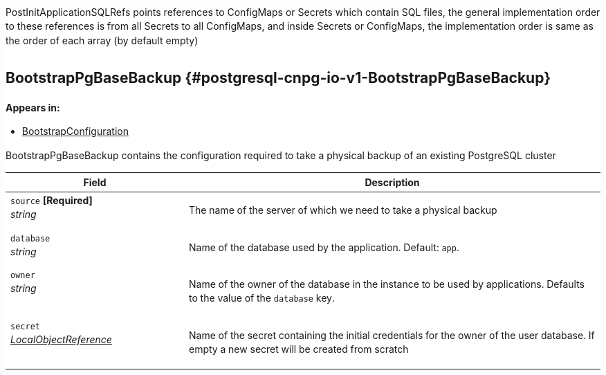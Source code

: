 </td>
<td>
   <p>PostInitApplicationSQLRefs points references to ConfigMaps or Secrets which
contain SQL files, the general implementation order to these references is
from all Secrets to all ConfigMaps, and inside Secrets or ConfigMaps,
the implementation order is same as the order of each array
(by default empty)</p>
</td>
</tr>
</tbody>
</table>

## BootstrapPgBaseBackup     {#postgresql-cnpg-io-v1-BootstrapPgBaseBackup}


**Appears in:**

- [BootstrapConfiguration](#postgresql-cnpg-io-v1-BootstrapConfiguration)


<p>BootstrapPgBaseBackup contains the configuration required to take
a physical backup of an existing PostgreSQL cluster</p>


<table class="table">
<thead><tr><th width="30%">Field</th><th>Description</th></tr></thead>
<tbody>
<tr><td><code>source</code> <B>[Required]</B><br/>
<i>string</i>
</td>
<td>
   <p>The name of the server of which we need to take a physical backup</p>
</td>
</tr>
<tr><td><code>database</code><br/>
<i>string</i>
</td>
<td>
   <p>Name of the database used by the application. Default: <code>app</code>.</p>
</td>
</tr>
<tr><td><code>owner</code><br/>
<i>string</i>
</td>
<td>
   <p>Name of the owner of the database in the instance to be used
by applications. Defaults to the value of the <code>database</code> key.</p>
</td>
</tr>
<tr><td><code>secret</code><br/>
<a href="#postgresql-cnpg-io-v1-LocalObjectReference"><i>LocalObjectReference</i></a>
</td>
<td>
   <p>Name of the secret containing the initial credentials for the
owner of the user database. If empty a new secret will be
created from scratch</p>
</td>
</tr>
</tbody>
</table>
